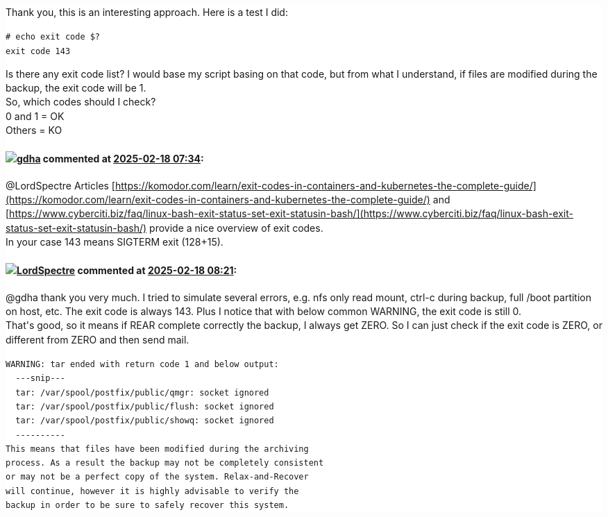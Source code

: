 Thank you, this is an interesting approach. Here is a test I did:

    # echo exit code $?
    exit code 143

Is there any exit code list? I would base my script basing on that code,
but from what I understand, if files are modified during the backup, the
exit code will be 1.  
So, which codes should I check?  
0 and 1 = OK  
Others = KO

#### <img src="https://avatars.githubusercontent.com/u/888633?u=cdaeb31efcc0048d3619651aa18dd4b76e636b21&v=4" width="50">[gdha](https://github.com/gdha) commented at [2025-02-18 07:34](https://github.com/rear/rear/issues/3404#issuecomment-2664825160):

@LordSpectre Articles
[https://komodor.com/learn/exit-codes-in-containers-and-kubernetes-the-complete-guide/](https://komodor.com/learn/exit-codes-in-containers-and-kubernetes-the-complete-guide/)
and
[https://www.cyberciti.biz/faq/linux-bash-exit-status-set-exit-statusin-bash/](https://www.cyberciti.biz/faq/linux-bash-exit-status-set-exit-statusin-bash/)
provide a nice overview of exit codes.  
In your case 143 means SIGTERM exit (128+15).

#### <img src="https://avatars.githubusercontent.com/u/34072256?u=4a7f7e98b29058bf585b534550c4413b68b10fb3&v=4" width="50">[LordSpectre](https://github.com/LordSpectre) commented at [2025-02-18 08:21](https://github.com/rear/rear/issues/3404#issuecomment-2664911212):

@gdha thank you very much. I tried to simulate several errors, e.g. nfs
only read mount, ctrl-c during backup, full /boot partition on host,
etc. The exit code is always 143. Plus I notice that with below common
WARNING, the exit code is still 0.  
That's good, so it means if REAR complete correctly the backup, I always
get ZERO. So I can just check if the exit code is ZERO, or different
from ZERO and then send mail.

    WARNING: tar ended with return code 1 and below output:
      ---snip---
      tar: /var/spool/postfix/public/qmgr: socket ignored
      tar: /var/spool/postfix/public/flush: socket ignored
      tar: /var/spool/postfix/public/showq: socket ignored
      ----------
    This means that files have been modified during the archiving
    process. As a result the backup may not be completely consistent
    or may not be a perfect copy of the system. Relax-and-Recover
    will continue, however it is highly advisable to verify the
    backup in order to be sure to safely recover this system.
